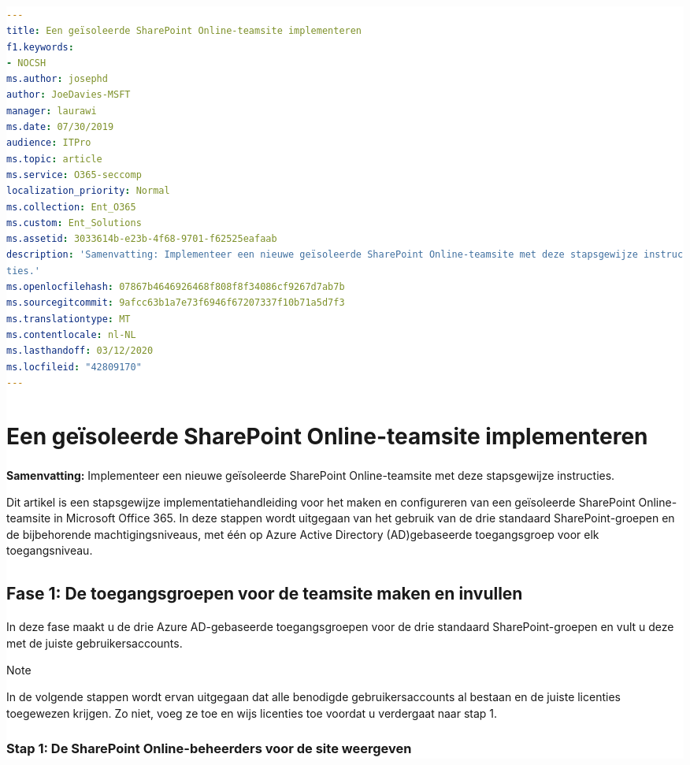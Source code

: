 ```yaml
---
title: Een geïsoleerde SharePoint Online-teamsite implementeren
f1.keywords:
- NOCSH
ms.author: josephd
author: JoeDavies-MSFT
manager: laurawi
ms.date: 07/30/2019
audience: ITPro
ms.topic: article
ms.service: O365-seccomp
localization_priority: Normal
ms.collection: Ent_O365
ms.custom: Ent_Solutions
ms.assetid: 3033614b-e23b-4f68-9701-f62525eafaab
description: 'Samenvatting: Implementeer een nieuwe geïsoleerde SharePoint Online-teamsite met deze stapsgewijze instructies.'
ms.openlocfilehash: 07867b4646926468f808f8f34086cf9267d7ab7b
ms.sourcegitcommit: 9afcc63b1a7e73f6946f67207337f10b71a5d7f3
ms.translationtype: MT
ms.contentlocale: nl-NL
ms.lasthandoff: 03/12/2020
ms.locfileid: "42809170"
---
```

# <a name="deploy-an-isolated-sharepoint-online-team-site"></a>Een geïsoleerde SharePoint Online-teamsite implementeren

 **Samenvatting:** Implementeer een nieuwe geïsoleerde SharePoint Online-teamsite met deze stapsgewijze instructies.
  
Dit artikel is een stapsgewijze implementatiehandleiding voor het maken en configureren van een geïsoleerde SharePoint Online-teamsite in Microsoft Office 365. In deze stappen wordt uitgegaan van het gebruik van de drie standaard SharePoint-groepen en de bijbehorende machtigingsniveaus, met één op Azure Active Directory (AD)gebaseerde toegangsgroep voor elk toegangsniveau.
  
## <a name="phase-1-create-and-populate-the-team-site-access-groups"></a>Fase 1: De toegangsgroepen voor de teamsite maken en invullen

In deze fase maakt u de drie Azure AD-gebaseerde toegangsgroepen voor de drie standaard SharePoint-groepen en vult u deze met de juiste gebruikersaccounts.
  
> [!NOTE]
> In de volgende stappen wordt ervan uitgegaan dat alle benodigde gebruikersaccounts al bestaan en de juiste licenties toegewezen krijgen. Zo niet, voeg ze toe en wijs licenties toe voordat u verdergaat naar stap 1. 
  
### <a name="step-1-list-the-sharepoint-online-admins-for-the-site"></a>Stap 1: De SharePoint Online-beheerders voor de site weergeven
